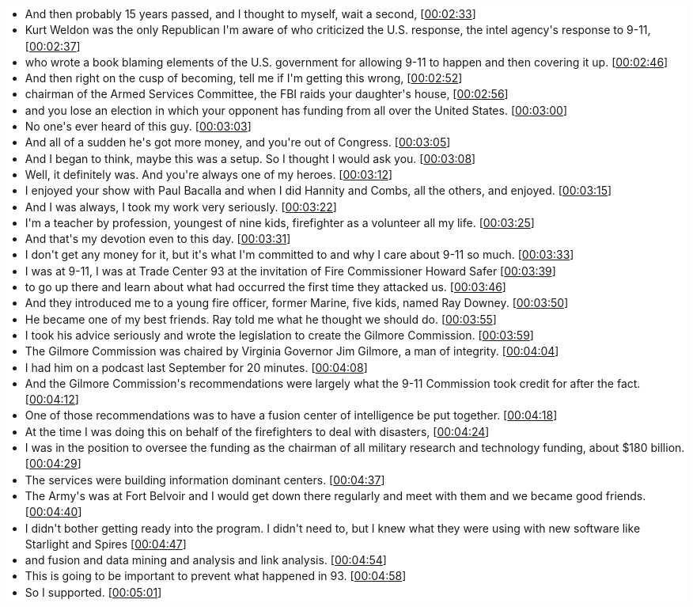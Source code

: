 *  And then probably 15 years passed, and I thought to myself, wait a second, [[00:02:33](https://www.youtube.com/watch?v=8SWoEGXk-V8&t=153.5s)]
*  Kurt Weldon was the only Republican I'm aware of who criticized the U.S. response, the intel agency's response to 9-11, [[00:02:37](https://www.youtube.com/watch?v=8SWoEGXk-V8&t=157.5s)]
*  who wrote a book blaming elements of the U.S. government for allowing 9-11 to happen and then covering it up. [[00:02:46](https://www.youtube.com/watch?v=8SWoEGXk-V8&t=166.5s)]
*  And then right on the cusp of becoming, tell me if I'm getting this wrong, [[00:02:52](https://www.youtube.com/watch?v=8SWoEGXk-V8&t=172.5s)]
*  chairman of the Armed Services Committee, the FBI raids your daughter's house, [[00:02:56](https://www.youtube.com/watch?v=8SWoEGXk-V8&t=176.5s)]
*  and you lose an election in which your opponent has funding from all over the United States. [[00:03:00](https://www.youtube.com/watch?v=8SWoEGXk-V8&t=180.5s)]
*  No one's ever heard of this guy. [[00:03:03](https://www.youtube.com/watch?v=8SWoEGXk-V8&t=183.5s)]
*  And all of a sudden he's got more money, and you're out of Congress. [[00:03:05](https://www.youtube.com/watch?v=8SWoEGXk-V8&t=185.5s)]
*  And I began to think, maybe this was a setup. So I thought I would ask you. [[00:03:08](https://www.youtube.com/watch?v=8SWoEGXk-V8&t=188.5s)]
*  Well, it definitely was. And you're always one of my heroes. [[00:03:12](https://www.youtube.com/watch?v=8SWoEGXk-V8&t=192.5s)]
*  I enjoyed your show with Paul Bacalla and when I did Hannity and Combs, all the others, and enjoyed. [[00:03:15](https://www.youtube.com/watch?v=8SWoEGXk-V8&t=195.5s)]
*  And I was always, I took my work very seriously. [[00:03:22](https://www.youtube.com/watch?v=8SWoEGXk-V8&t=202.5s)]
*  I'm a teacher by profession, youngest of nine kids, firefighter as a volunteer all my life. [[00:03:25](https://www.youtube.com/watch?v=8SWoEGXk-V8&t=205.5s)]
*  And that's my devotion even to this day. [[00:03:31](https://www.youtube.com/watch?v=8SWoEGXk-V8&t=211.5s)]
*  I don't get any money for it, but it's what I'm committed to and why I care about 9-11 so much. [[00:03:33](https://www.youtube.com/watch?v=8SWoEGXk-V8&t=213.5s)]
*  I was at 9-11, I was at Trade Center 93 at the invitation of Fire Commissioner Howard Safer [[00:03:39](https://www.youtube.com/watch?v=8SWoEGXk-V8&t=219.5s)]
*  to go up there and learn about what had occurred the first time they attacked us. [[00:03:46](https://www.youtube.com/watch?v=8SWoEGXk-V8&t=226.5s)]
*  And they introduced me to a young fire officer, former Marine, five kids, named Ray Downey. [[00:03:50](https://www.youtube.com/watch?v=8SWoEGXk-V8&t=230.5s)]
*  He became one of my best friends. Ray told me what he thought we should do. [[00:03:55](https://www.youtube.com/watch?v=8SWoEGXk-V8&t=235.5s)]
*  I took his advice seriously and wrote the legislation to create the Gilmore Commission. [[00:03:59](https://www.youtube.com/watch?v=8SWoEGXk-V8&t=239.5s)]
*  The Gilmore Commission was chaired by Virginia Governor Jim Gilmore, a man of integrity. [[00:04:04](https://www.youtube.com/watch?v=8SWoEGXk-V8&t=244.5s)]
*  I had him on a podcast last September for 20 minutes. [[00:04:08](https://www.youtube.com/watch?v=8SWoEGXk-V8&t=248.5s)]
*  And the Gilmore Commission's recommendations were largely what the 9-11 Commission took credit for after the fact. [[00:04:12](https://www.youtube.com/watch?v=8SWoEGXk-V8&t=252.5s)]
*  One of those recommendations was to have a fusion center of intelligence be put together. [[00:04:18](https://www.youtube.com/watch?v=8SWoEGXk-V8&t=258.5s)]
*  At the time I was doing this on behalf of the firefighters to deal with disasters, [[00:04:24](https://www.youtube.com/watch?v=8SWoEGXk-V8&t=264.5s)]
*  I was in the position to oversee the funding as the chairman of all military research and technology funding, about $180 billion. [[00:04:29](https://www.youtube.com/watch?v=8SWoEGXk-V8&t=269.5s)]
*  The services were building information dominant centers. [[00:04:37](https://www.youtube.com/watch?v=8SWoEGXk-V8&t=277.5s)]
*  The Army's was at Fort Belvoir and I would get down there regularly and meet with them and we became good friends. [[00:04:40](https://www.youtube.com/watch?v=8SWoEGXk-V8&t=280.5s)]
*  I didn't bother getting ready into the program. I didn't need to, but I knew what they were using with new software like Starlight and Spires [[00:04:47](https://www.youtube.com/watch?v=8SWoEGXk-V8&t=287.5s)]
*  and fusion and data mining and analysis and link analysis. [[00:04:54](https://www.youtube.com/watch?v=8SWoEGXk-V8&t=294.5s)]
*  This is going to be important to prevent what happened in 93. [[00:04:58](https://www.youtube.com/watch?v=8SWoEGXk-V8&t=298.5s)]
*  So I supported. [[00:05:01](https://www.youtube.com/watch?v=8SWoEGXk-V8&t=301.5s)]